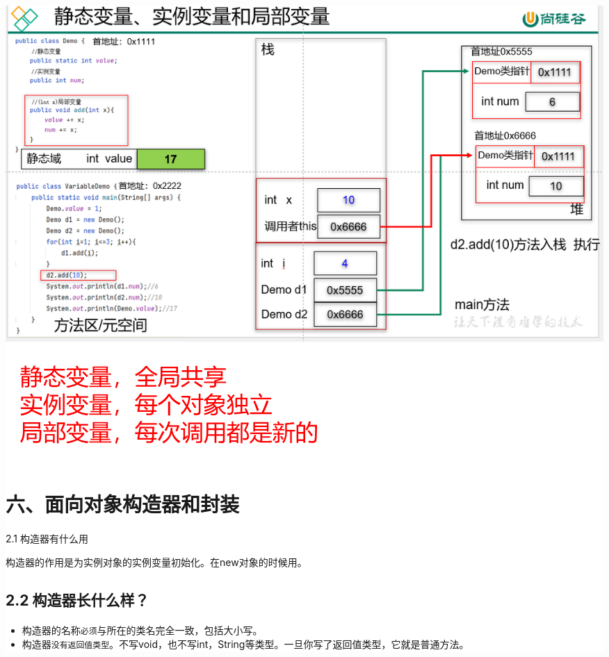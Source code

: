 ![image-20241206172841113](./images/image-20241206172841113.png)

![image-20241206172852543](./images/image-20241206172852543.png)



# 六、面向对象构造器和封装

2.1 构造器有什么用

构造器的作用是为实例对象的实例变量初始化。在new对象的时候用。



## 2.2 构造器长什么样？

- 构造器的名称`必须`与所在的类名完全一致，包括大小写。
- 构造器`没有返回值类型`。不写void，也不写int，String等类型。一旦你写了返回值类型，它就是普通方法。
  
  
